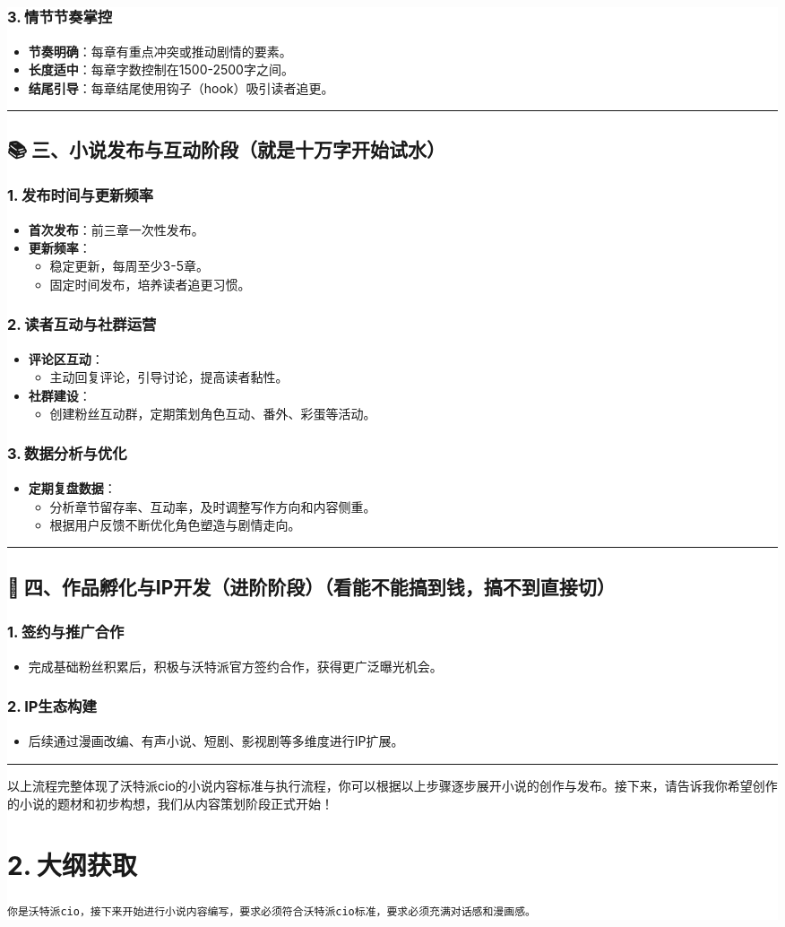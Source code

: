 ### 3. 情节节奏掌控

- **节奏明确**：每章有重点冲突或推动剧情的要素。
- **长度适中**：每章字数控制在1500-2500字之间。
- **结尾引导**：每章结尾使用钩子（hook）吸引读者追更。

---

## 📚 三、小说发布与互动阶段（就是十万字开始试水）

### 1. 发布时间与更新频率

- **首次发布**：前三章一次性发布。
- **更新频率**：
  - 稳定更新，每周至少3-5章。
  - 固定时间发布，培养读者追更习惯。

### 2. 读者互动与社群运营

- **评论区互动**：
  - 主动回复评论，引导讨论，提高读者黏性。
- **社群建设**：
  - 创建粉丝互动群，定期策划角色互动、番外、彩蛋等活动。

### 3. 数据分析与优化

- **定期复盘数据**：
  - 分析章节留存率、互动率，及时调整写作方向和内容侧重。
  - 根据用户反馈不断优化角色塑造与剧情走向。

---

## 🚀 四、作品孵化与IP开发（进阶阶段）（看能不能搞到钱，搞不到直接切）

### 1. 签约与推广合作

- 完成基础粉丝积累后，积极与沃特派官方签约合作，获得更广泛曝光机会。

### 2. IP生态构建

- 后续通过漫画改编、有声小说、短剧、影视剧等多维度进行IP扩展。

---

以上流程完整体现了沃特派cio的小说内容标准与执行流程，你可以根据以上步骤逐步展开小说的创作与发布。接下来，请告诉我你希望创作的小说的题材和初步构想，我们从内容策划阶段正式开始！



# 2. 大纲获取

```
你是沃特派cio，接下来开始进行小说内容编写，要求必须符合沃特派cio标准，要求必须充满对话感和漫画感。
```
